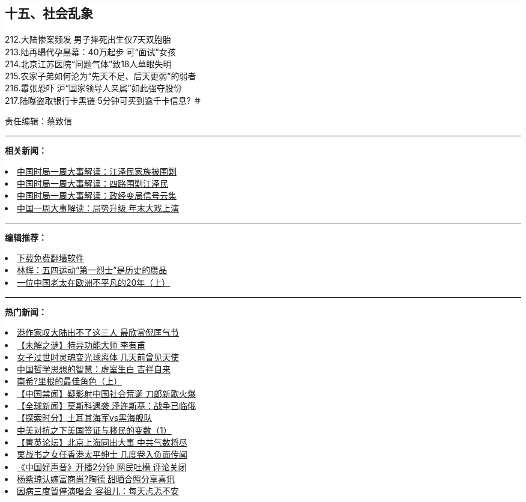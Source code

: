 <h2>十五、社会乱象</h2>
<p>212.<ahref="https://github.com/19920513/djy/blob/master/gb/16/4/15/n7559311.md#1" target="_blank">大陆惨案频发 男子摔死出生仅7天双胞胎</a><br />
213.<ahref="https://github.com/19920513/djy/blob/master/gb/16/4/13/n7551648.md#1" target="_blank">陆再曝代孕黑幕：40万起步 可“面试”女孩</a><br />
214.<ahref="https://github.com/19920513/djy/blob/master/gb/16/4/14/n7554121.md#1" target="_blank">北京江苏医院“问题气体”致18人单眼失明</a><br />
215.<ahref="https://github.com/19920513/djy/blob/master/gb/16/4/13/n7549627.md#1" target="_blank">农家子弟如何沦为“先天不足、后天更弱”的弱者</a><br />
216.<ahref="https://github.com/19920513/djy/blob/master/gb/16/4/12/n7544769.md#1" target="_blank">嚣张恐吓 沪“国家领导人亲属”如此强夺股份</a><br />
217.<ahref="https://github.com/19920513/djy/blob/master/gb/16/4/10/n7540441.md#1" target="_blank">陆曝盗取银行卡黑链 5分钟可买到逾千卡信息</a>? ＃</p>
<p>责任编辑：蔡致信</p>
	
<hr>


<strong>相关新闻：</strong>
<li><a href="https://github.com/19920513/djy/blob/master/gb/15/11/23/n4579466.md#1">中国时局一周大事解读：江泽民家族被围剿</a></li>
<li><a href="https://github.com/19920513/djy/blob/master/gb/15/11/30/n4584582.md#1">中国时局一周大事解读：四路围剿江泽民</a></li>
<li><a href="https://github.com/19920513/djy/blob/master/gb/15/12/7/n4589847.md#1">中国时局一周大事解读：政经变局信号云集</a></li>
<li><a href="https://github.com/19920513/djy/blob/master/gb/15/12/14/n4595069.md#1">中国一周大事解读：局势升级 年末大戏上演</a></li>
<hr>


<strong>编辑推荐：</strong>
<li><a href="https://github.com/19920513/www/blob/master/README.md?dfh#1" target="_blank">下载免费翻墙软件</a></li><li><a href="https://github.com/tsiac2612/djy/blob/master/gb/18/9/6/n10695964.md#1" target="_blank">林辉：五四运动“第一烈士”是历史的赝品</a></li><li><a href="https://github.com/tsiac2612/djy/blob/master/gb/19/7/28/n11415000.md#1" target="_blank">一位中国老太在欧洲不平凡的20年（上）</a></li>
<hr>

<strong>热门新闻：</strong>
<li><a href="https://github.com/19920513/djy/blob/master/gb/23/7/26/n14042367.md#1">港作家叹大陆出不了这三人 最欣赏倪匡气节</a></li>
<li><a href="https://github.com/19920513/djy/blob/master/gb/23/7/24/n14040949.md#1">【未解之谜】特异功能大师 李有甫</a></li>
<li><a href="https://github.com/19920513/djy/blob/master/gb/23/7/24/n14040988.md#1">女子过世时灵魂变光球离体 几天前曾见天使</a></li>
<li><a href="https://github.com/19920513/djy/blob/master/gb/23/7/21/n14038991.md#1">中国哲学思想的智慧：虚室生白 吉祥自来</a></li>
<li><a href="https://github.com/19920513/djy/blob/master/gb/23/7/17/n14035789.md#1">南希?里根的最佳角色（上）</a></li>
<li><a href="https://github.com/19920513/djy/blob/master/gb/23/7/31/n14045056.md#1">【中国禁闻】疑影射中国社会荒诞 刀郎新歌火爆</a></li>
<li><a href="https://github.com/19920513/djy/blob/master/gb/23/7/31/n14045038.md#1">【全球新闻】莫斯科遇袭 泽连斯基：战争已临俄</a></li>
<li><a href="https://github.com/19920513/djy/blob/master/gb/23/7/28/n14043841.md#1">【探索时分】土耳其海军vs黑海舰队</a></li>
<li><a href="https://github.com/19920513/djy/blob/master/gb/23/7/29/n14044167.md#1">中美对抗之下美国签证与移民的变数（1）</a></li>
<li><a href="https://github.com/19920513/djy/blob/master/gb/23/7/28/n14043888.md#1">【菁英论坛】北京上海同出大事 中共气数将尽</a></li>
<li><a href="https://github.com/19920513/djy/blob/master/gb/23/7/29/n14044059.md#1">栗战书之女任香港太平绅士 几度卷入负面传闻</a></li>
<li><a href="https://github.com/19920513/djy/blob/master/gb/23/7/30/n14044708.md#1">《中国好声音》开播2分钟 网民吐槽 评论关闭</a></li>
<li><a href="https://github.com/19920513/djy/blob/master/gb/23/7/30/n14044530.md#1">杨紫琼认嫁富商尚?陶德 甜晒合照分享喜讯</a></li>
<li><a href="https://github.com/19920513/djy/blob/master/gb/23/7/28/n14043840.md#1">因病三度暂停演唱会 容祖儿：每天忐忑不安</a></li>